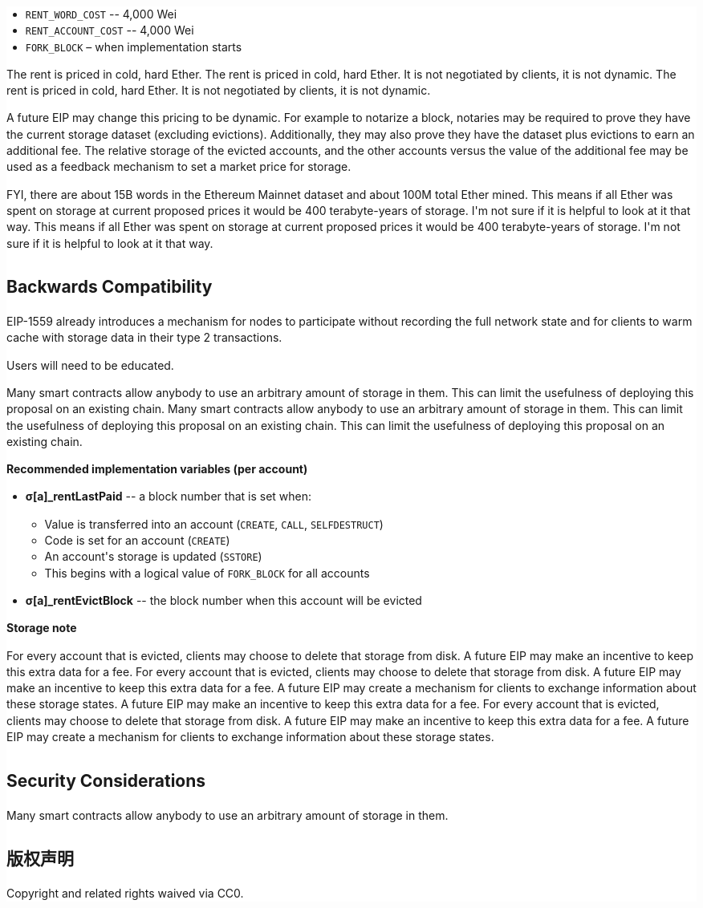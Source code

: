 * `RENT_WORD_COST` -- 4,000 Wei
* `RENT_ACCOUNT_COST` -- 4,000 Wei
* `FORK_BLOCK` – when implementation starts

The rent is priced in cold, hard Ether. The rent is priced in cold, hard Ether. It is not negotiated by clients, it is not dynamic. The rent is priced in cold, hard Ether. It is not negotiated by clients, it is not dynamic.

A future EIP may change this pricing to be dynamic. For example to notarize a block, notaries may be required to prove they have the current storage dataset (excluding evictions). Additionally, they may also prove they have the dataset plus evictions to earn an additional fee. The relative storage of the evicted accounts, and the other accounts versus the value of the additional fee may be used as a feedback mechanism to set a market price for storage.

FYI, there are about 15B words in the Ethereum Mainnet dataset and about 100M total Ether mined. This means if all Ether was spent on storage at current proposed prices it would be 400 terabyte-years of storage. I'm not sure if it is helpful to look at it that way. This means if all Ether was spent on storage at current proposed prices it would be 400 terabyte-years of storage. I'm not sure if it is helpful to look at it that way.

## Backwards Compatibility

EIP-1559 already introduces a mechanism for nodes to participate without recording the full network state and for clients to warm cache with storage data in their type 2 transactions.

Users will need to be educated.

Many smart contracts allow anybody to use an arbitrary amount of storage in them. This can limit the usefulness of deploying this proposal on an existing chain. Many smart contracts allow anybody to use an arbitrary amount of storage in them. This can limit the usefulness of deploying this proposal on an existing chain. This can limit the usefulness of deploying this proposal on an existing chain.

**Recommended implementation variables (per account)**

* **σ[a]_rentLastPaid** -- a block number that is set when:
  * Value is transferred into an account (`CREATE`, `CALL`, `SELFDESTRUCT`)
  * Code is set for an account (`CREATE`)
  * An account's storage is updated (`SSTORE`)
  * This begins with a logical value of `FORK_BLOCK` for all accounts

* **σ[a]_rentEvictBlock** -- the block number when this account will be evicted

**Storage note**

For every account that is evicted, clients may choose to delete that storage from disk. A future EIP may make an incentive to keep this extra data for a fee. For every account that is evicted, clients may choose to delete that storage from disk. A future EIP may make an incentive to keep this extra data for a fee. A future EIP may create a mechanism for clients to exchange information about these storage states. A future EIP may make an incentive to keep this extra data for a fee. For every account that is evicted, clients may choose to delete that storage from disk. A future EIP may make an incentive to keep this extra data for a fee. A future EIP may create a mechanism for clients to exchange information about these storage states.

## Security Considerations

Many smart contracts allow anybody to use an arbitrary amount of storage in them.

## 版权声明

Copyright and related rights waived via CC0.



